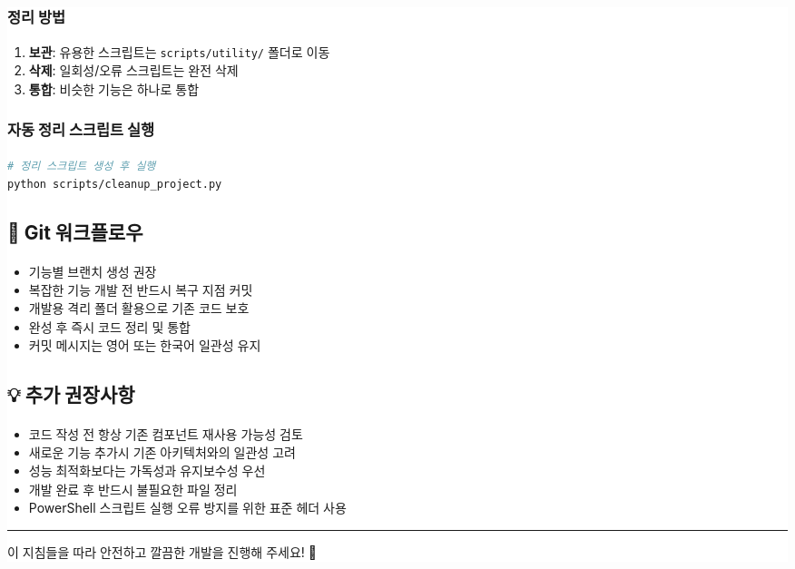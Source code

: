 ### 정리 방법
1. **보관**: 유용한 스크립트는 `scripts/utility/` 폴더로 이동
2. **삭제**: 일회성/오류 스크립트는 완전 삭제
3. **통합**: 비슷한 기능은 하나로 통합

### 자동 정리 스크립트 실행
```bash
# 정리 스크립트 생성 후 실행
python scripts/cleanup_project.py
```

## 🔄 Git 워크플로우
- 기능별 브랜치 생성 권장
- 복잡한 기능 개발 전 반드시 복구 지점 커밋
- 개발용 격리 폴더 활용으로 기존 코드 보호
- 완성 후 즉시 코드 정리 및 통합
- 커밋 메시지는 영어 또는 한국어 일관성 유지

## 💡 추가 권장사항
- 코드 작성 전 항상 기존 컴포넌트 재사용 가능성 검토
- 새로운 기능 추가시 기존 아키텍처와의 일관성 고려
- 성능 최적화보다는 가독성과 유지보수성 우선
- 개발 완료 후 반드시 불필요한 파일 정리
- PowerShell 스크립트 실행 오류 방지를 위한 표준 헤더 사용

---

이 지침들을 따라 안전하고 깔끔한 개발을 진행해 주세요! 🚀
